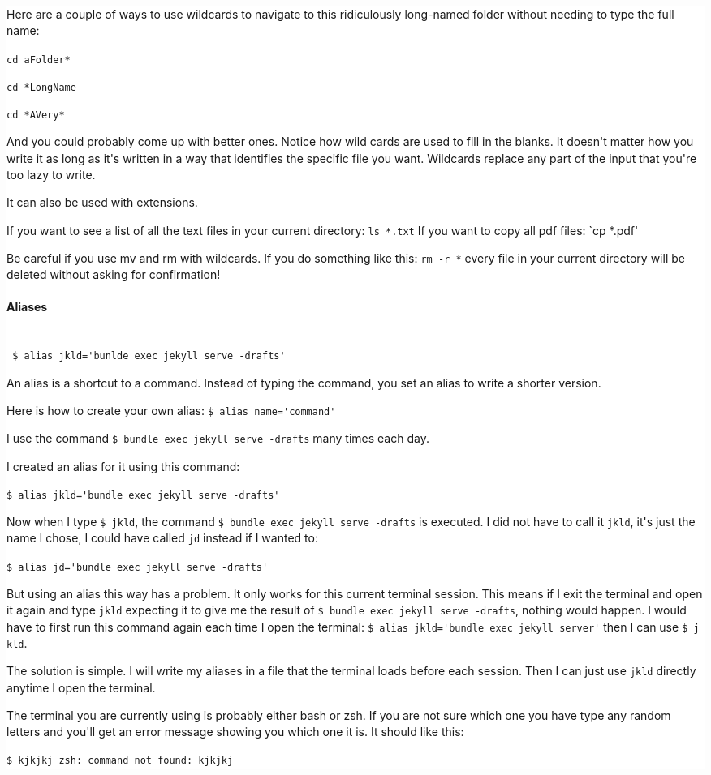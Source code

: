 Here are a couple of ways to use wildcards to navigate to this ridiculously long-named folder without needing to type the full name:

`cd aFolder*`

`cd *LongName`

`cd *AVery*`

And you could probably come up with better ones. Notice how wild cards are used to fill in the blanks. It doesn't matter how you write it as long as it's written in a way that identifies the specific file you want. Wildcards replace any part of the input that you're too lazy to write.

It can also be used with extensions.

If you want to see a list of all the text files in your current directory: `ls *.txt`
If you want to copy all pdf files: `cp *.pdf'

Be careful if you use mv and rm with wildcards. If you do something like this: `rm -r *` every file in your current directory will be deleted without asking for confirmation!


#### **Aliases**

```

 $ alias jkld='bunlde exec jekyll serve -drafts'

``` 

An alias is a shortcut to a command. Instead of typing the command, you set an alias to write a shorter version.

Here is how to create your own alias:  `$ alias name='command'`


I use the command `$ bundle exec jekyll serve -drafts` many times each day.

I created an alias for it using this command:

`$ alias jkld='bundle exec jekyll serve -drafts'`

Now when I type `$ jkld`, the command `$ bundle exec jekyll serve -drafts` is executed. I did not have to call it `jkld`, it's just the name I chose, I could have called `jd` instead if I wanted to:

`$ alias jd='bundle exec jekyll serve -drafts'`

But using an alias this way has a problem. It only works for this current terminal session. This means if I exit the terminal and open it again and type `jkld` expecting it to give me the result of `$ bundle exec jekyll serve -drafts`, nothing would happen.  I would have to first run this command again each time I open the terminal: ``$ alias jkld='bundle exec jekyll server'`` then I can use `$ jkld`.

The solution is simple. I will write my aliases in a file that the terminal loads before each session. Then I can just use `jkld` directly anytime I open the terminal.

The terminal you are currently using is probably either bash or zsh. If you are not sure which one you have type any random letters and you'll get an error message showing you which one it is. It should like this:

`$ kjkjkj
zsh: command not found: kjkjkj`
